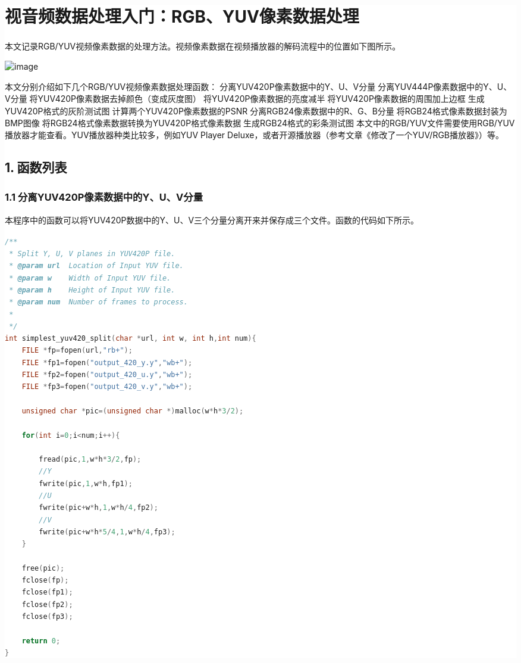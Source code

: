 # 视音频数据处理入门：RGB、YUV像素数据处理

本文记录RGB/YUV视频像素数据的处理方法。视频像素数据在视频播放器的解码流程中的位置如下图所示。

![image](https://user-images.githubusercontent.com/87458342/127621050-4f585dde-fea8-4524-a964-c4a7da92c942.png)

本文分别介绍如下几个RGB/YUV视频像素数据处理函数：
 分离YUV420P像素数据中的Y、U、V分量
 分离YUV444P像素数据中的Y、U、V分量
 将YUV420P像素数据去掉颜色（变成灰度图）
 将YUV420P像素数据的亮度减半
 将YUV420P像素数据的周围加上边框
 生成YUV420P格式的灰阶测试图
 计算两个YUV420P像素数据的PSNR
 分离RGB24像素数据中的R、G、B分量
 将RGB24格式像素数据封装为BMP图像
 将RGB24格式像素数据转换为YUV420P格式像素数据
 生成RGB24格式的彩条测试图
本文中的RGB/YUV文件需要使用RGB/YUV播放器才能查看。YUV播放器种类比较多，例如YUV Player Deluxe，或者开源播放器（参考文章《修改了一个YUV/RGB播放器》）等。

## 1. 函数列表

### 1.1 分离YUV420P像素数据中的Y、U、V分量

本程序中的函数可以将YUV420P数据中的Y、U、V三个分量分离开来并保存成三个文件。函数的代码如下所示。

```C++
/**
 * Split Y, U, V planes in YUV420P file.
 * @param url  Location of Input YUV file.
 * @param w    Width of Input YUV file.
 * @param h    Height of Input YUV file.
 * @param num  Number of frames to process.
 *
 */
int simplest_yuv420_split(char *url, int w, int h,int num){
	FILE *fp=fopen(url,"rb+");
	FILE *fp1=fopen("output_420_y.y","wb+");
	FILE *fp2=fopen("output_420_u.y","wb+");
	FILE *fp3=fopen("output_420_v.y","wb+");
 
	unsigned char *pic=(unsigned char *)malloc(w*h*3/2);
 
	for(int i=0;i<num;i++){
 
		fread(pic,1,w*h*3/2,fp);
		//Y
		fwrite(pic,1,w*h,fp1);
		//U
		fwrite(pic+w*h,1,w*h/4,fp2);
		//V
		fwrite(pic+w*h*5/4,1,w*h/4,fp3);
	}
 
	free(pic);
	fclose(fp);
	fclose(fp1);
	fclose(fp2);
	fclose(fp3);
 
	return 0;
}
```
